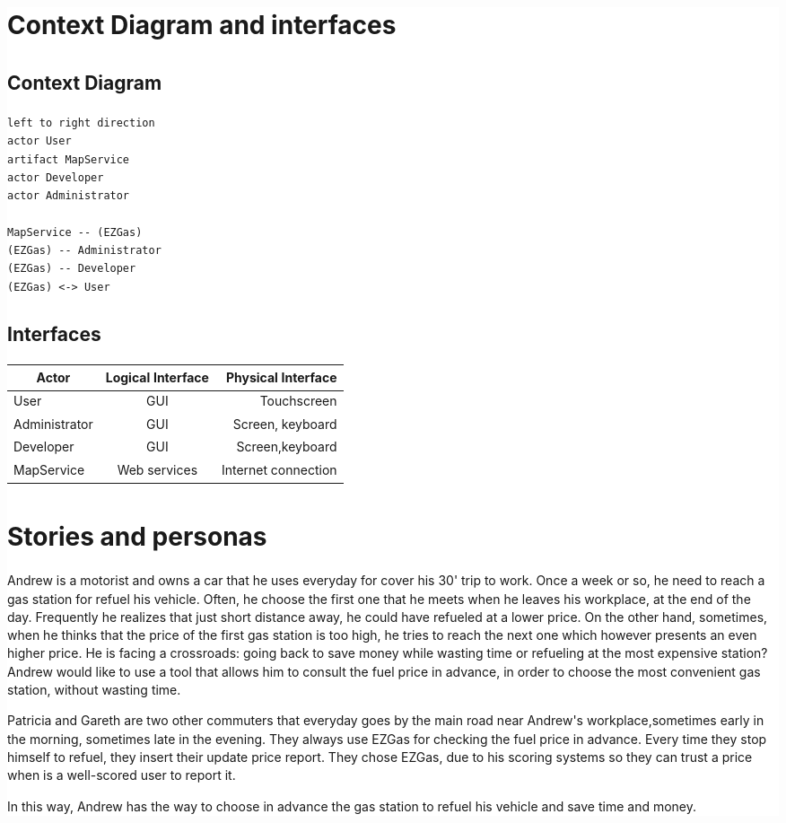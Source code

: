 # Context Diagram and interfaces

## Context Diagram

```plantuml
left to right direction
actor User
artifact MapService
actor Developer
actor Administrator

MapService -- (EZGas)
(EZGas) -- Administrator
(EZGas) -- Developer
(EZGas) <-> User
```

## Interfaces
| Actor | Logical Interface | Physical Interface  |
| ------------- |:-------------:| -----:|
|User|GUI|Touchscreen|
|Administrator|GUI |Screen, keyboard|
|Developer|GUI|Screen,keyboard|
|MapService|Web services|Internet connection|


# Stories and personas

Andrew is a motorist and owns a car that he uses everyday for cover his 30' trip to work. Once a week or so, he need to reach a gas station for refuel his vehicle. Often, he choose the first one that he meets when he leaves his workplace, at the end of the day. Frequently he realizes that just short distance away, he could have refueled at a lower price. On the other hand, sometimes, when he thinks that the price of the first gas station is too high, he tries to reach the next one which however presents an even higher price. He is facing a crossroads: going back to save money while wasting time or refueling at the most expensive station? Andrew would like to use a tool that allows him to consult the fuel price in advance, in order to choose the most convenient gas station, without wasting time. 

Patricia and Gareth are two other commuters that everyday goes by the main road near Andrew's workplace,sometimes early in the morning, sometimes late in the evening. They always use EZGas for checking the fuel price in advance. Every time they stop himself to refuel, they insert their update price report. They chose EZGas, due to his scoring systems so they can trust a price when is a well-scored user to report it.

In this way, Andrew has the way to choose in advance the gas station to refuel his vehicle and save time and money.
